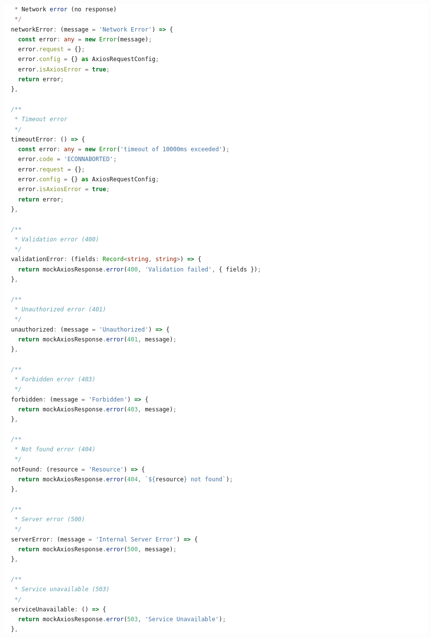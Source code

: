 ```typescript
   * Network error (no response)
   */
  networkError: (message = 'Network Error') => {
    const error: any = new Error(message);
    error.request = {};
    error.config = {} as AxiosRequestConfig;
    error.isAxiosError = true;
    return error;
  },

  /**
   * Timeout error
   */
  timeoutError: () => {
    const error: any = new Error('timeout of 10000ms exceeded');
    error.code = 'ECONNABORTED';
    error.request = {};
    error.config = {} as AxiosRequestConfig;
    error.isAxiosError = true;
    return error;
  },

  /**
   * Validation error (400)
   */
  validationError: (fields: Record<string, string>) => {
    return mockAxiosResponse.error(400, 'Validation failed', { fields });
  },

  /**
   * Unauthorized error (401)
   */
  unauthorized: (message = 'Unauthorized') => {
    return mockAxiosResponse.error(401, message);
  },

  /**
   * Forbidden error (403)
   */
  forbidden: (message = 'Forbidden') => {
    return mockAxiosResponse.error(403, message);
  },

  /**
   * Not found error (404)
   */
  notFound: (resource = 'Resource') => {
    return mockAxiosResponse.error(404, `${resource} not found`);
  },

  /**
   * Server error (500)
   */
  serverError: (message = 'Internal Server Error') => {
    return mockAxiosResponse.error(500, message);
  },

  /**
   * Service unavailable (503)
   */
  serviceUnavailable: () => {
    return mockAxiosResponse.error(503, 'Service Unavailable');
  },
```